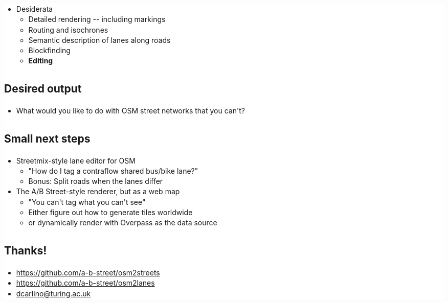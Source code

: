 - Desiderata
  - Detailed rendering -- including markings
  - Routing and isochrones
  - Semantic description of lanes along roads
  - Blockfinding
  - **Editing**

## Desired output

- What would you like to do with OSM street networks that you can't?

## Small next steps


- Streetmix-style lane editor for OSM
  - "How do I tag a contraflow shared bus/bike lane?"
  - Bonus: Split roads when the lanes differ
- The A/B Street-style renderer, but as a web map
  - "You can't tag what you can't see"
  - Either figure out how to generate tiles worldwide
  - or dynamically render with Overpass as the data source

## Thanks!

- <https://github.com/a-b-street/osm2streets>
- <https://github.com/a-b-street/osm2lanes>
- <dcarlino@turing.ac.uk>
